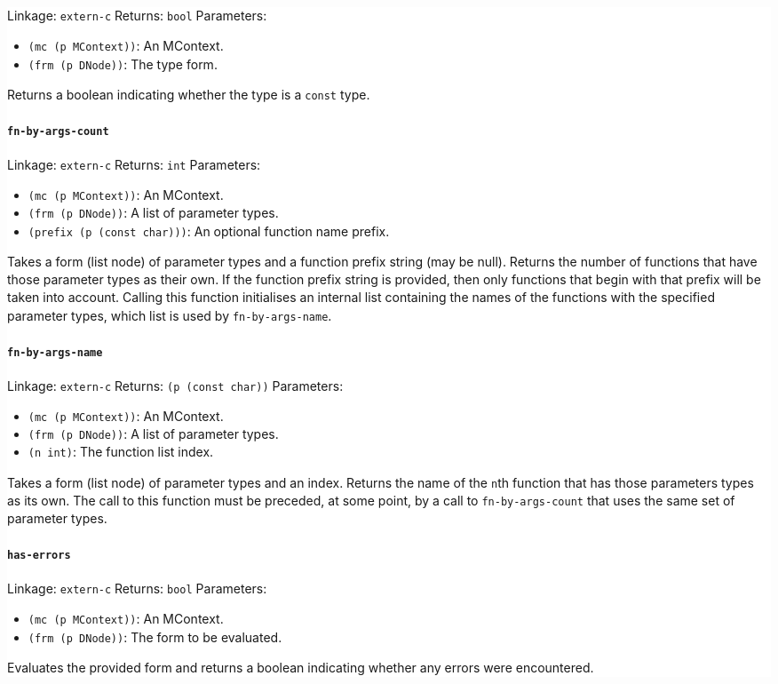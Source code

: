 Linkage: `extern-c`
Returns: `bool`
Parameters:

  * `(mc (p MContext))`: An MContext.
  * `(frm (p DNode))`: The type form.


Returns a boolean indicating whether the type is a `const` type.


#### `fn-by-args-count`

Linkage: `extern-c`
Returns: `int`
Parameters:

  * `(mc (p MContext))`: An MContext.
  * `(frm (p DNode))`: A list of parameter types.
  * `(prefix (p (const char)))`: An optional function name prefix.


Takes a form (list node) of parameter types and a function prefix
string (may be null). Returns the number of functions that have those
parameter types as their own. If the function prefix string is
provided, then only functions that begin with that prefix will be
taken into account. Calling this function initialises an internal list
containing the names of the functions with the specified parameter
types, which list is used by `fn-by-args-name`.


#### `fn-by-args-name`

Linkage: `extern-c`
Returns: `(p (const char))`
Parameters:

  * `(mc (p MContext))`: An MContext.
  * `(frm (p DNode))`: A list of parameter types.
  * `(n int)`: The function list index.


Takes a form (list node) of parameter types and an index. Returns the
name of the `n`th function that has those parameters types as its own.
The call to this function must be preceded, at some point, by a call
to `fn-by-args-count` that uses the same set of parameter types.


#### `has-errors`

Linkage: `extern-c`
Returns: `bool`
Parameters:

  * `(mc (p MContext))`: An MContext.
  * `(frm (p DNode))`: The form to be evaluated.


Evaluates the provided form and returns a boolean indicating whether
any errors were encountered.
